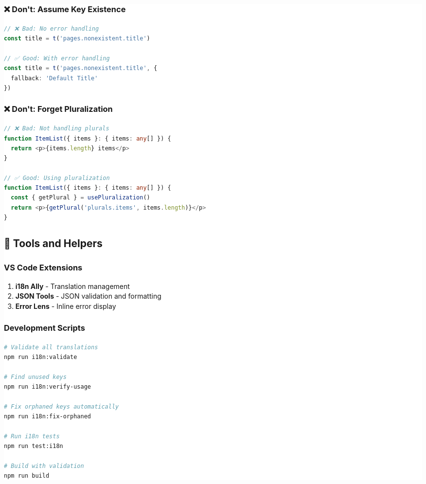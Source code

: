 ### ❌ Don't: Assume Key Existence

```typescript
// ❌ Bad: No error handling
const title = t('pages.nonexistent.title')

// ✅ Good: With error handling
const title = t('pages.nonexistent.title', { 
  fallback: 'Default Title' 
})
```

### ❌ Don't: Forget Pluralization

```typescript
// ❌ Bad: Not handling plurals
function ItemList({ items }: { items: any[] }) {
  return <p>{items.length} items</p>
}

// ✅ Good: Using pluralization
function ItemList({ items }: { items: any[] }) {
  const { getPlural } = usePluralization()
  return <p>{getPlural('plurals.items', items.length)}</p>
}
```

## 🔧 Tools and Helpers

### VS Code Extensions

1. **i18n Ally** - Translation management
2. **JSON Tools** - JSON validation and formatting
3. **Error Lens** - Inline error display

### Development Scripts

```bash
# Validate all translations
npm run i18n:validate

# Find unused keys
npm run i18n:verify-usage

# Fix orphaned keys automatically
npm run i18n:fix-orphaned

# Run i18n tests
npm run test:i18n

# Build with validation
npm run build
```
